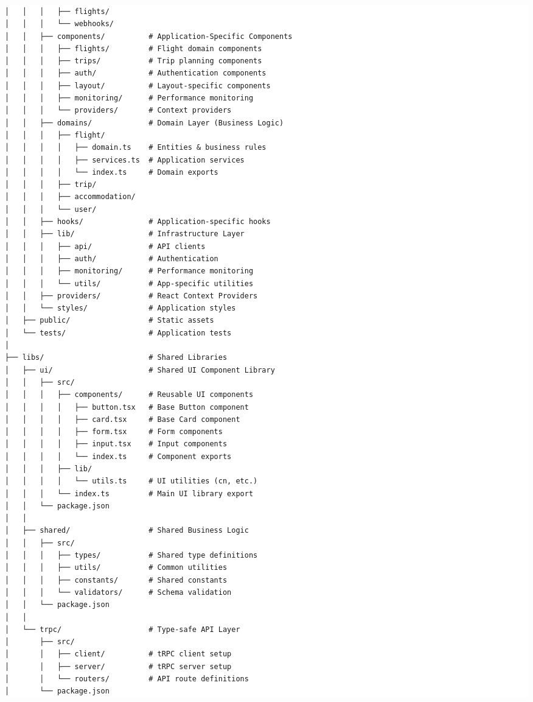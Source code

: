 ```
│   │   │   ├── flights/
│   │   │   └── webhooks/
│   │   ├── components/          # Application-Specific Components
│   │   │   ├── flights/         # Flight domain components
│   │   │   ├── trips/           # Trip planning components
│   │   │   ├── auth/            # Authentication components
│   │   │   ├── layout/          # Layout-specific components
│   │   │   ├── monitoring/      # Performance monitoring
│   │   │   └── providers/       # Context providers
│   │   ├── domains/             # Domain Layer (Business Logic)
│   │   │   ├── flight/
│   │   │   │   ├── domain.ts    # Entities & business rules
│   │   │   │   ├── services.ts  # Application services
│   │   │   │   └── index.ts     # Domain exports
│   │   │   ├── trip/
│   │   │   ├── accommodation/
│   │   │   └── user/
│   │   ├── hooks/               # Application-specific hooks
│   │   ├── lib/                 # Infrastructure Layer
│   │   │   ├── api/             # API clients
│   │   │   ├── auth/            # Authentication
│   │   │   ├── monitoring/      # Performance monitoring
│   │   │   └── utils/           # App-specific utilities
│   │   ├── providers/           # React Context Providers
│   │   └── styles/              # Application styles
│   ├── public/                  # Static assets
│   └── tests/                   # Application tests
│
├── libs/                        # Shared Libraries
│   ├── ui/                      # Shared UI Component Library
│   │   ├── src/
│   │   │   ├── components/      # Reusable UI components
│   │   │   │   ├── button.tsx   # Base Button component
│   │   │   │   ├── card.tsx     # Base Card component
│   │   │   │   ├── form.tsx     # Form components
│   │   │   │   ├── input.tsx    # Input components
│   │   │   │   └── index.ts     # Component exports
│   │   │   ├── lib/
│   │   │   │   └── utils.ts     # UI utilities (cn, etc.)
│   │   │   └── index.ts         # Main UI library export
│   │   └── package.json
│   │
│   ├── shared/                  # Shared Business Logic
│   │   ├── src/
│   │   │   ├── types/           # Shared type definitions
│   │   │   ├── utils/           # Common utilities
│   │   │   ├── constants/       # Shared constants
│   │   │   └── validators/      # Schema validation
│   │   └── package.json
│   │
│   └── trpc/                    # Type-safe API Layer
│       ├── src/
│       │   ├── client/          # tRPC client setup
│       │   ├── server/          # tRPC server setup
│       │   └── routers/         # API route definitions
│       └── package.json
```
